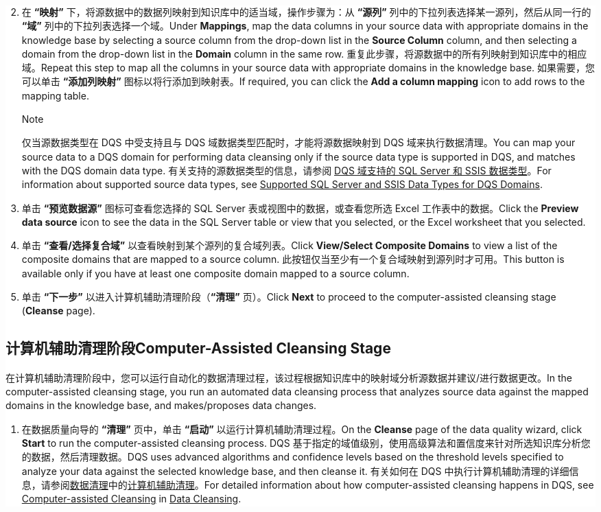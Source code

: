 2.  <span data-ttu-id="b2beb-141">在 **“映射”** 下，将源数据中的数据列映射到知识库中的适当域，操作步骤为：从 **“源列”** 列中的下拉列表选择某一源列，然后从同一行的 **“域”** 列中的下拉列表选择一个域。</span><span class="sxs-lookup"><span data-stu-id="b2beb-141">Under **Mappings**, map the data columns in your source data with appropriate domains in the knowledge base by selecting a source column from the drop-down list in the **Source Column** column, and then selecting a domain from the drop-down list in the **Domain** column in the same row.</span></span> <span data-ttu-id="b2beb-142">重复此步骤，将源数据中的所有列映射到知识库中的相应域。</span><span class="sxs-lookup"><span data-stu-id="b2beb-142">Repeat this step to map all the columns in your source data with appropriate domains in the knowledge base.</span></span> <span data-ttu-id="b2beb-143">如果需要，您可以单击 **“添加列映射”** 图标以将行添加到映射表。</span><span class="sxs-lookup"><span data-stu-id="b2beb-143">If required, you can click the **Add a column mapping** icon to add rows to the mapping table.</span></span>  
  
    > [!NOTE]  
    >  <span data-ttu-id="b2beb-144">仅当源数据类型在 DQS 中受支持且与 DQS 域数据类型匹配时，才能将源数据映射到 DQS 域来执行数据清理。</span><span class="sxs-lookup"><span data-stu-id="b2beb-144">You can map your source data to a DQS domain for performing data cleansing only if the source data type is supported in DQS, and matches with the DQS domain data type.</span></span> <span data-ttu-id="b2beb-145">有关支持的源数据类型的信息，请参阅 [DQS 域支持的 SQL Server 和 SSIS 数据类型](../../2014/data-quality-services/supported-sql-server-and-ssis-data-types-for-dqs-domains.md)。</span><span class="sxs-lookup"><span data-stu-id="b2beb-145">For information about supported source data types, see [Supported SQL Server and SSIS Data Types for DQS Domains](../../2014/data-quality-services/supported-sql-server-and-ssis-data-types-for-dqs-domains.md).</span></span>  
  
3.  <span data-ttu-id="b2beb-146">单击 **“预览数据源”** 图标可查看您选择的 SQL Server 表或视图中的数据，或查看您所选 Excel 工作表中的数据。</span><span class="sxs-lookup"><span data-stu-id="b2beb-146">Click the **Preview data source** icon to see the data in the SQL Server table or view that you selected, or the Excel worksheet that you selected.</span></span>  
  
4.  <span data-ttu-id="b2beb-147">单击 **“查看/选择复合域”** 以查看映射到某个源列的复合域列表。</span><span class="sxs-lookup"><span data-stu-id="b2beb-147">Click **View/Select Composite Domains** to view a list of the composite domains that are mapped to a source column.</span></span> <span data-ttu-id="b2beb-148">此按钮仅当至少有一个复合域映射到源列时才可用。</span><span class="sxs-lookup"><span data-stu-id="b2beb-148">This button is available only if you have at least one composite domain mapped to a source column.</span></span>  
  
5.  <span data-ttu-id="b2beb-149">单击 **“下一步”** 以进入计算机辅助清理阶段（**“清理”** 页）。</span><span class="sxs-lookup"><span data-stu-id="b2beb-149">Click **Next** to proceed to the computer-assisted cleansing stage (**Cleanse** page).</span></span>  
  
##  <a name="computer-assisted-cleansing-stage"></a><a name="ComputerAssisted"></a> <span data-ttu-id="b2beb-150">计算机辅助清理阶段</span><span class="sxs-lookup"><span data-stu-id="b2beb-150">Computer-Assisted Cleansing Stage</span></span>  
 <span data-ttu-id="b2beb-151">在计算机辅助清理阶段中，您可以运行自动化的数据清理过程，该过程根据知识库中的映射域分析源数据并建议/进行数据更改。</span><span class="sxs-lookup"><span data-stu-id="b2beb-151">In the computer-assisted cleansing stage, you run an automated data cleansing process that analyzes source data against the mapped domains in the knowledge base, and makes/proposes data changes.</span></span>  
  
1.  <span data-ttu-id="b2beb-152">在数据质量向导的 **“清理”** 页中，单击 **“启动”** 以运行计算机辅助清理过程。</span><span class="sxs-lookup"><span data-stu-id="b2beb-152">On the **Cleanse** page of the data quality wizard, click **Start** to run the computer-assisted cleansing process.</span></span> <span data-ttu-id="b2beb-153">DQS 基于指定的域值级别，使用高级算法和置信度来针对所选知识库分析您的数据，然后清理数据。</span><span class="sxs-lookup"><span data-stu-id="b2beb-153">DQS uses advanced algorithms and confidence levels based on the threshold levels specified to analyze your data against the selected knowledge base, and then cleanse it.</span></span> <span data-ttu-id="b2beb-154">有关如何在 DQS 中执行计算机辅助清理的详细信息，请参阅[数据清理](../../2014/data-quality-services/data-cleansing.md)中的[计算机辅助清理](../../2014/data-quality-services/data-cleansing.md#ComputerAssisted)。</span><span class="sxs-lookup"><span data-stu-id="b2beb-154">For detailed information about how computer-assisted cleansing happens in DQS, see [Computer-assisted Cleansing](../../2014/data-quality-services/data-cleansing.md#ComputerAssisted) in [Data Cleansing](../../2014/data-quality-services/data-cleansing.md).</span></span>  
  
